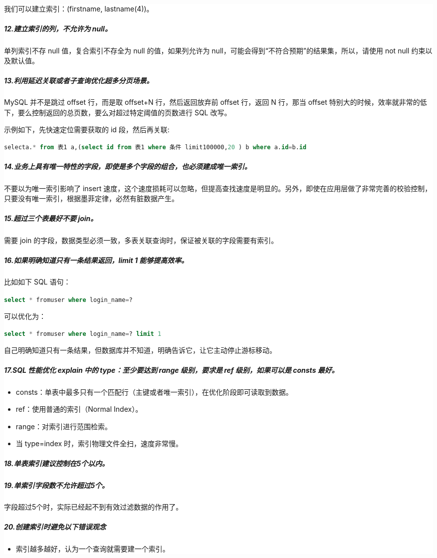 我们可以建立索引：(firstname, lastname(4))。

##### **12.建立索引的列，不允许为 null。**

单列索引不存 null 值，复合索引不存全为 null 的值，如果列允许为 null，可能会得到“不符合预期”的结果集，所以，请使用 not null 约束以及默认值。

##### **13.利用延迟关联或者子查询优化超多分页场景。**

MySQL 并不是跳过 offset 行，而是取 offset+N 行，然后返回放弃前 offset 行，返回 N 行，那当 offset 特别大的时候，效率就非常的低下，要么控制返回的总页数，要么对超过特定阈值的页数进行 SQL 改写。

示例如下，先快速定位需要获取的 id 段，然后再关联:

``` sql
selecta.* from 表1 a,(select id from 表1 where 条件 limit100000,20 ) b where a.id=b.id
```

##### **14.业务上具有唯一特性的字段，即使是多个字段的组合，也必须建成唯一索引。**

不要以为唯一索引影响了 insert 速度，这个速度损耗可以忽略，但提高查找速度是明显的。另外，即使在应用层做了非常完善的校验控制，只要没有唯一索引，根据墨菲定律，必然有脏数据产生。

##### **15.超过三个表最好不要 join。**

需要 join 的字段，数据类型必须一致，多表关联查询时，保证被关联的字段需要有索引。

##### **16.如果明确知道只有一条结果返回，limit 1 能够提高效率。**

比如如下 SQL 语句：

``` sql
select * fromuser where login_name=?
```

可以优化为：

``` sql
select * fromuser where login_name=? limit 1
```

自己明确知道只有一条结果，但数据库并不知道，明确告诉它，让它主动停止游标移动。

##### **17.SQL 性能优化 explain 中的 type：至少要达到 range 级别，要求是 ref 级别，如果可以是 consts 最好。**

- consts：单表中最多只有一个匹配行（主键或者唯一索引），在优化阶段即可读取到数据。

- ref：使用普通的索引（Normal Index）。

- range：对索引进行范围检索。

- 当 type=index 时，索引物理文件全扫，速度非常慢。

##### **18.单表索引建议控制在5个以内。**

##### **19.单索引字段数不允许超过5个。**

字段超过5个时，实际已经起不到有效过滤数据的作用了。

##### **20.创建索引时避免以下错误观念**

- 索引越多越好，认为一个查询就需要建一个索引。
